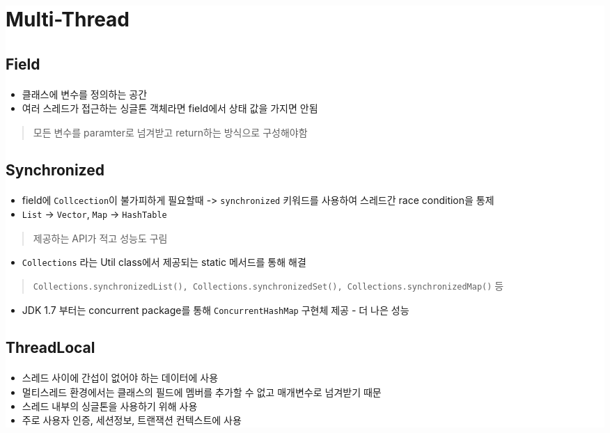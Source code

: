 # Multi-Thread

## Field

- 클래스에 변수를 정의하는 공간
- 여러 스레드가 접근하는 싱글톤 객체라면 field에서 상태 값을 가지면 안됨
> 모든 변수를 paramter로 넘겨받고 return하는 방식으로 구성해야함

## Synchronized

- field에 `Collcection`이 불가피하게 필요할때 -> `synchronized` 키워드를 사용하여 스레드간 race condition을 통제
- `List` -> `Vector`, `Map` -> `HashTable`
> 제공하는 API가 적고 성능도 구림
- `Collections` 라는 Util class에서 제공되는 static 메서드를 통해 해결
> `Collections.synchronizedList(), Collections.synchronizedSet(), Collections.synchronizedMap()` 등
- JDK 1.7 부터는 concurrent package를 통해 `ConcurrentHashMap` 구현체 제공 - 더 나은 성능

## ThreadLocal

- 스레드 사이에 간섭이 없어야 하는 데이터에 사용
- 멀티스레드 환경에서는 클래스의 필드에 멤버를 추가할 수 없고 매개변수로 넘겨받기 때문
- 스레드 내부의 싱글톤을 사용하기 위해 사용
- 주로 사용자 인증, 세션정보, 트랜잭션 컨텍스트에 사용


